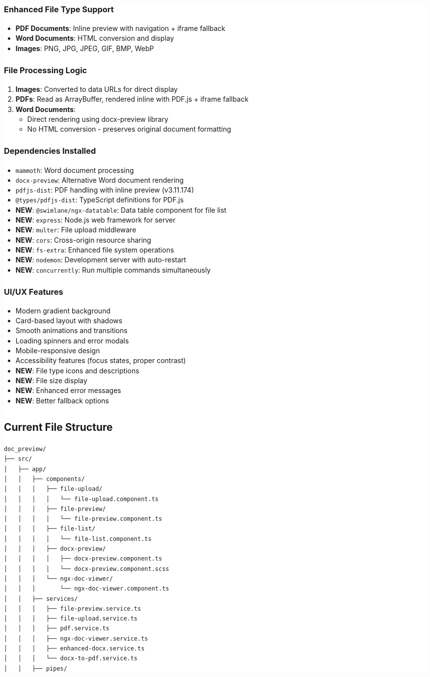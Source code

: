 ### Enhanced File Type Support
- **PDF Documents**: Inline preview with navigation + iframe fallback
- **Word Documents**: HTML conversion and display
- **Images**: PNG, JPG, JPEG, GIF, BMP, WebP

### File Processing Logic
1. **Images**: Converted to data URLs for direct display
2. **PDFs**: Read as ArrayBuffer, rendered inline with PDF.js + iframe fallback
3. **Word Documents**: 
   - Direct rendering using docx-preview library
   - No HTML conversion - preserves original document formatting

### Dependencies Installed
- `mammoth`: Word document processing
- `docx-preview`: Alternative Word document rendering
- `pdfjs-dist`: PDF handling with inline preview (v3.11.174)
- `@types/pdfjs-dist`: TypeScript definitions for PDF.js
- **NEW**: `@swimlane/ngx-datatable`: Data table component for file list
- **NEW**: `express`: Node.js web framework for server
- **NEW**: `multer`: File upload middleware
- **NEW**: `cors`: Cross-origin resource sharing
- **NEW**: `fs-extra`: Enhanced file system operations
- **NEW**: `nodemon`: Development server with auto-restart
- **NEW**: `concurrently`: Run multiple commands simultaneously

### UI/UX Features
- Modern gradient background
- Card-based layout with shadows
- Smooth animations and transitions
- Loading spinners and error modals
- Mobile-responsive design
- Accessibility features (focus states, proper contrast)
- **NEW**: File type icons and descriptions
- **NEW**: File size display
- **NEW**: Enhanced error messages
- **NEW**: Better fallback options

## Current File Structure
```
doc_preview/
├── src/
│   ├── app/
│   │   ├── components/
│   │   │   ├── file-upload/
│   │   │   │   └── file-upload.component.ts
│   │   │   ├── file-preview/
│   │   │   │   └── file-preview.component.ts
│   │   │   ├── file-list/
│   │   │   │   └── file-list.component.ts
│   │   │   ├── docx-preview/
│   │   │   │   ├── docx-preview.component.ts
│   │   │   │   └── docx-preview.component.scss
│   │   │   └── ngx-doc-viewer/
│   │   │       └── ngx-doc-viewer.component.ts
│   │   ├── services/
│   │   │   ├── file-preview.service.ts
│   │   │   ├── file-upload.service.ts
│   │   │   ├── pdf.service.ts
│   │   │   ├── ngx-doc-viewer.service.ts
│   │   │   ├── enhanced-docx.service.ts
│   │   │   └── docx-to-pdf.service.ts
│   │   ├── pipes/
```
